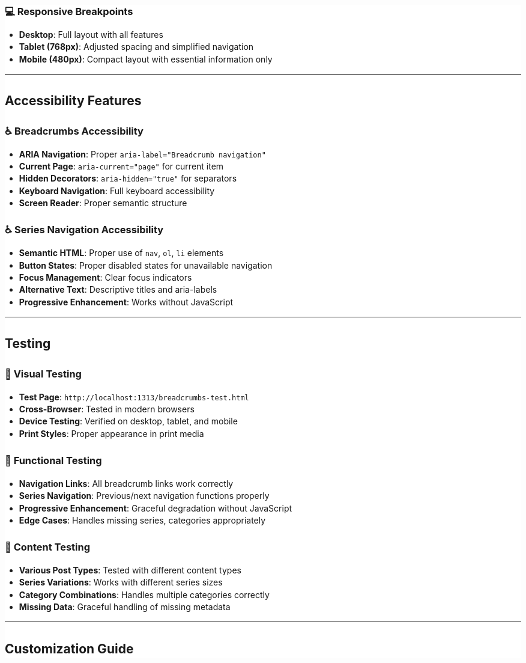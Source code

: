 ### 💻 **Responsive Breakpoints**
- **Desktop**: Full layout with all features
- **Tablet (768px)**: Adjusted spacing and simplified navigation
- **Mobile (480px)**: Compact layout with essential information only

---

## Accessibility Features

### ♿ **Breadcrumbs Accessibility**
- **ARIA Navigation**: Proper `aria-label="Breadcrumb navigation"`
- **Current Page**: `aria-current="page"` for current item
- **Hidden Decorators**: `aria-hidden="true"` for separators
- **Keyboard Navigation**: Full keyboard accessibility
- **Screen Reader**: Proper semantic structure

### ♿ **Series Navigation Accessibility**
- **Semantic HTML**: Proper use of `nav`, `ol`, `li` elements
- **Button States**: Proper disabled states for unavailable navigation
- **Focus Management**: Clear focus indicators
- **Alternative Text**: Descriptive titles and aria-labels
- **Progressive Enhancement**: Works without JavaScript

---

## Testing

### 🧪 **Visual Testing**
- **Test Page**: `http://localhost:1313/breadcrumbs-test.html`
- **Cross-Browser**: Tested in modern browsers
- **Device Testing**: Verified on desktop, tablet, and mobile
- **Print Styles**: Proper appearance in print media

### 🧪 **Functional Testing**
- **Navigation Links**: All breadcrumb links work correctly
- **Series Navigation**: Previous/next navigation functions properly
- **Progressive Enhancement**: Graceful degradation without JavaScript
- **Edge Cases**: Handles missing series, categories appropriately

### 🧪 **Content Testing**
- **Various Post Types**: Tested with different content types
- **Series Variations**: Works with different series sizes
- **Category Combinations**: Handles multiple categories correctly
- **Missing Data**: Graceful handling of missing metadata

---

## Customization Guide
